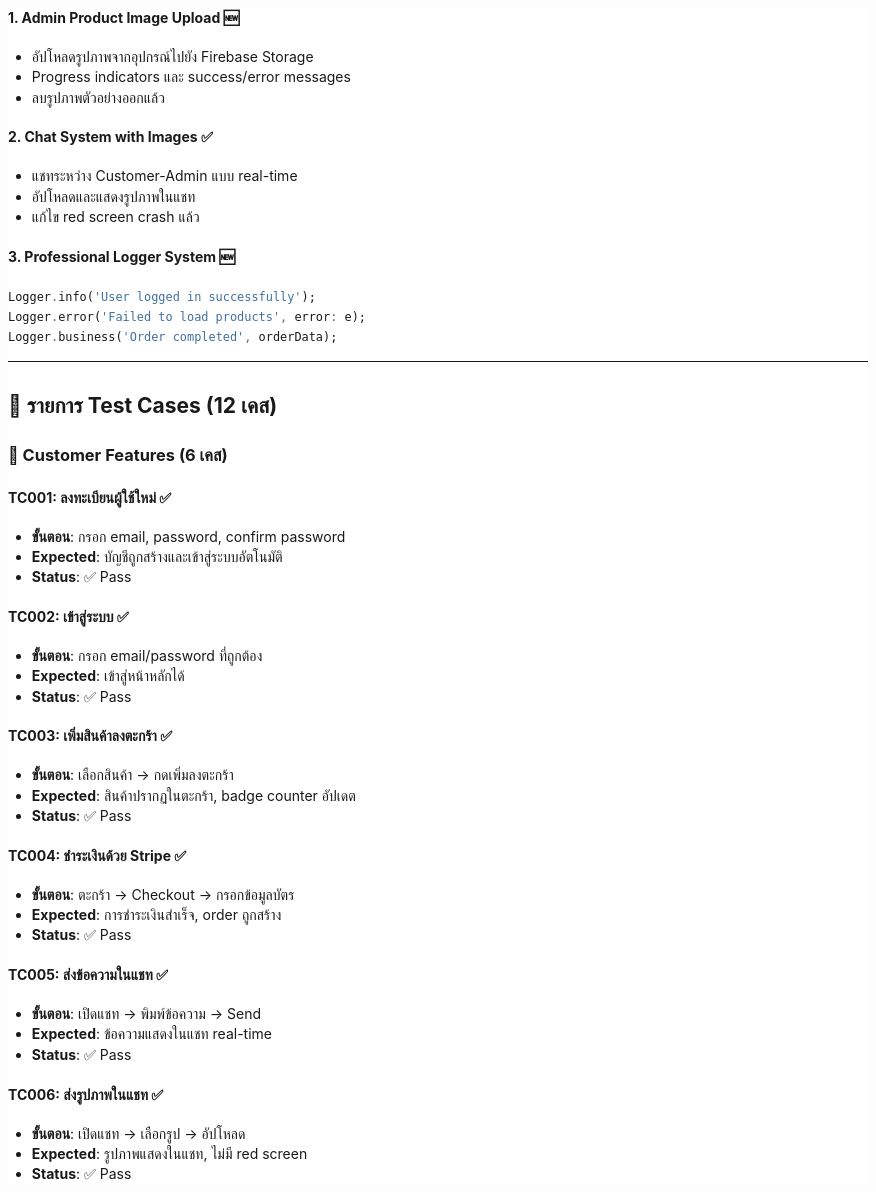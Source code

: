 #### 1. **Admin Product Image Upload** 🆕
- อัปโหลดรูปภาพจากอุปกรณ์ไปยัง Firebase Storage
- Progress indicators และ success/error messages
- ลบรูปภาพตัวอย่างออกแล้ว

#### 2. **Chat System with Images** ✅
- แชทระหว่าง Customer-Admin แบบ real-time
- อัปโหลดและแสดงรูปภาพในแชท
- แก้ไข red screen crash แล้ว

#### 3. **Professional Logger System** 🆕
```dart
Logger.info('User logged in successfully');
Logger.error('Failed to load products', error: e);
Logger.business('Order completed', orderData);
```

---

## 🧪 รายการ Test Cases (12 เคส)

### 📱 Customer Features (6 เคส)

#### **TC001: ลงทะเบียนผู้ใช้ใหม่** ✅
- **ขั้นตอน**: กรอก email, password, confirm password
- **Expected**: บัญชีถูกสร้างและเข้าสู่ระบบอัตโนมัติ
- **Status**: ✅ Pass

#### **TC002: เข้าสู่ระบบ** ✅  
- **ขั้นตอน**: กรอก email/password ที่ถูกต้อง
- **Expected**: เข้าสู่หน้าหลักได้
- **Status**: ✅ Pass

#### **TC003: เพิ่มสินค้าลงตะกร้า** ✅
- **ขั้นตอน**: เลือกสินค้า → กดเพิ่มลงตะกร้า
- **Expected**: สินค้าปรากฏในตะกร้า, badge counter อัปเดต
- **Status**: ✅ Pass

#### **TC004: ชำระเงินด้วย Stripe** ✅
- **ขั้นตอน**: ตะกร้า → Checkout → กรอกข้อมูลบัตร
- **Expected**: การชำระเงินสำเร็จ, order ถูกสร้าง
- **Status**: ✅ Pass

#### **TC005: ส่งข้อความในแชท** ✅
- **ขั้นตอน**: เปิดแชท → พิมพ์ข้อความ → Send
- **Expected**: ข้อความแสดงในแชท real-time
- **Status**: ✅ Pass

#### **TC006: ส่งรูปภาพในแชท** ✅
- **ขั้นตอน**: เปิดแชท → เลือกรูป → อัปโหลด
- **Expected**: รูปภาพแสดงในแชท, ไม่มี red screen
- **Status**: ✅ Pass
